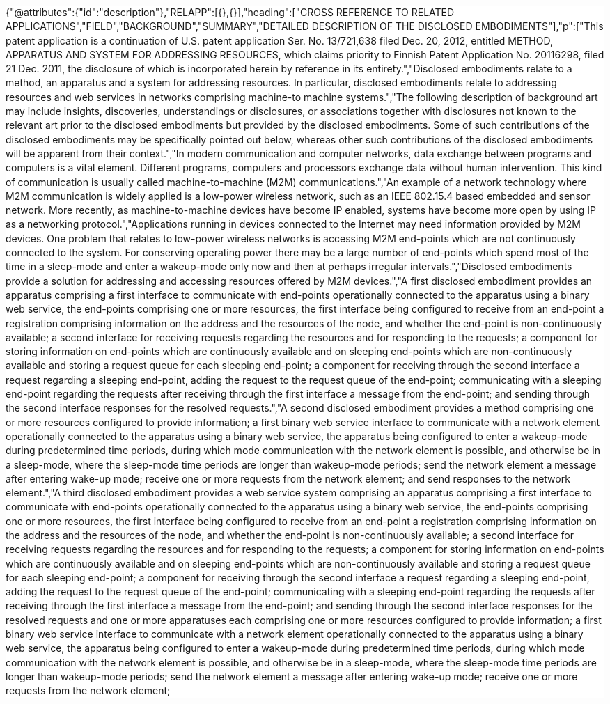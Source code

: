 {"@attributes":{"id":"description"},"RELAPP":[{},{}],"heading":["CROSS REFERENCE TO RELATED APPLICATIONS","FIELD","BACKGROUND","SUMMARY","DETAILED DESCRIPTION OF THE DISCLOSED EMBODIMENTS"],"p":["This patent application is a continuation of U.S. patent application Ser. No. 13\/721,638 filed Dec. 20, 2012, entitled METHOD, APPARATUS AND SYSTEM FOR ADDRESSING RESOURCES, which claims priority to Finnish Patent Application No. 20116298, filed 21 Dec. 2011, the disclosure of which is incorporated herein by reference in its entirety.","Disclosed embodiments relate to a method, an apparatus and a system for addressing resources. In particular, disclosed embodiments relate to addressing resources and web services in networks comprising machine-to machine systems.","The following description of background art may include insights, discoveries, understandings or disclosures, or associations together with disclosures not known to the relevant art prior to the disclosed embodiments but provided by the disclosed embodiments. Some of such contributions of the disclosed embodiments may be specifically pointed out below, whereas other such contributions of the disclosed embodiments will be apparent from their context.","In modern communication and computer networks, data exchange between programs and computers is a vital element. Different programs, computers and processors exchange data without human intervention. This kind of communication is usually called machine-to-machine (M2M) communications.","An example of a network technology where M2M communication is widely applied is a low-power wireless network, such as an IEEE 802.15.4 based embedded and sensor network. More recently, as machine-to-machine devices have become IP enabled, systems have become more open by using IP as a networking protocol.","Applications running in devices connected to the Internet may need information provided by M2M devices. One problem that relates to low-power wireless networks is accessing M2M end-points which are not continuously connected to the system. For conserving operating power there may be a large number of end-points which spend most of the time in a sleep-mode and enter a wakeup-mode only now and then at perhaps irregular intervals.","Disclosed embodiments provide a solution for addressing and accessing resources offered by M2M devices.","A first disclosed embodiment provides an apparatus comprising a first interface to communicate with end-points operationally connected to the apparatus using a binary web service, the end-points comprising one or more resources, the first interface being configured to receive from an end-point a registration comprising information on the address and the resources of the node, and whether the end-point is non-continuously available; a second interface for receiving requests regarding the resources and for responding to the requests; a component for storing information on end-points which are continuously available and on sleeping end-points which are non-continuously available and storing a request queue for each sleeping end-point; a component for receiving through the second interface a request regarding a sleeping end-point, adding the request to the request queue of the end-point; communicating with a sleeping end-point regarding the requests after receiving through the first interface a message from the end-point; and sending through the second interface responses for the resolved requests.","A second disclosed embodiment provides a method comprising one or more resources configured to provide information; a first binary web service interface to communicate with a network element operationally connected to the apparatus using a binary web service, the apparatus being configured to enter a wakeup-mode during predetermined time periods, during which mode communication with the network element is possible, and otherwise be in a sleep-mode, where the sleep-mode time periods are longer than wakeup-mode periods; send the network element a message after entering wake-up mode; receive one or more requests from the network element; and send responses to the network element.","A third disclosed embodiment provides a web service system comprising an apparatus comprising a first interface to communicate with end-points operationally connected to the apparatus using a binary web service, the end-points comprising one or more resources, the first interface being configured to receive from an end-point a registration comprising information on the address and the resources of the node, and whether the end-point is non-continuously available; a second interface for receiving requests regarding the resources and for responding to the requests; a component for storing information on end-points which are continuously available and on sleeping end-points which are non-continuously available and storing a request queue for each sleeping end-point; a component for receiving through the second interface a request regarding a sleeping end-point, adding the request to the request queue of the end-point; communicating with a sleeping end-point regarding the requests after receiving through the first interface a message from the end-point; and sending through the second interface responses for the resolved requests and one or more apparatuses each comprising one or more resources configured to provide information; a first binary web service interface to communicate with a network element operationally connected to the apparatus using a binary web service, the apparatus being configured to enter a wakeup-mode during predetermined time periods, during which mode communication with the network element is possible, and otherwise be in a sleep-mode, where the sleep-mode time periods are longer than wakeup-mode periods; send the network element a message after entering wake-up mode; receive one or more requests from the network element;